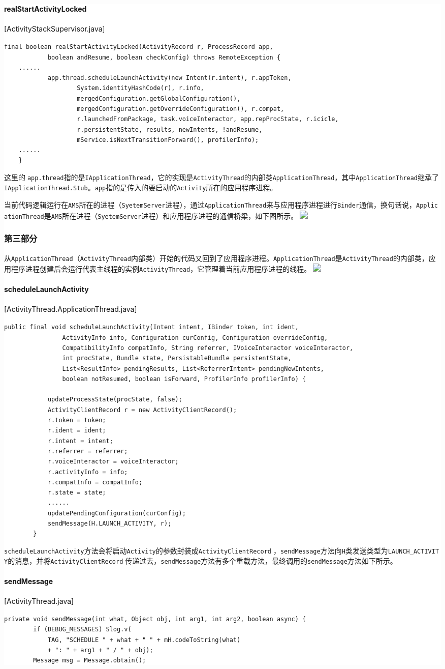 #### realStartActivityLocked
[ActivityStackSupervisor.java]
```
final boolean realStartActivityLocked(ActivityRecord r, ProcessRecord app,
            boolean andResume, boolean checkConfig) throws RemoteException {
    ......
            app.thread.scheduleLaunchActivity(new Intent(r.intent), r.appToken,
                    System.identityHashCode(r), r.info,
                    mergedConfiguration.getGlobalConfiguration(),
                    mergedConfiguration.getOverrideConfiguration(), r.compat,
                    r.launchedFromPackage, task.voiceInteractor, app.repProcState, r.icicle,
                    r.persistentState, results, newIntents, !andResume,
                    mService.isNextTransitionForward(), profilerInfo);
    ......
    }
```
这里的 `app.thread`指的是`IApplicationThread`，它的实现是`ActivityThread`的内部类`ApplicationThread`，其中`ApplicationThread`继承了`IApplicationThread.Stub`。`app`指的是传入的要启动的`Activity`所在的应用程序进程。

当前代码逻辑运行在`AMS`所在的进程（`SyetemServer`进程），通过`ApplicationThread`来与应用程序进程进行`Binder`通信，换句话说，`ApplicationThread`是`AMS`所在进程（`SyetemServer`进程）和应用程序进程的通信桥梁，如下图所示。 
![](https://upload-images.jianshu.io/upload_images/3468445-30a12a6e8df69d6c.png?imageMogr2/auto-orient/strip%7CimageView2/2/w/1240)
### 第三部分
从`ApplicationThread`（`ActivityThread`内部类）开始的代码又回到了应用程序进程。`ApplicationThread`是`ActivityThread`的内部类，应用程序进程创建后会运行代表主线程的实例`ActivityThread`，它管理着当前应用程序进程的线程。
![](https://upload-images.jianshu.io/upload_images/3468445-4d5b503354fb0b75.png?imageMogr2/auto-orient/strip%7CimageView2/2/w/1240)


#### scheduleLaunchActivity
[ActivityThread.ApplicationThread.java]
```
public final void scheduleLaunchActivity(Intent intent, IBinder token, int ident,
                ActivityInfo info, Configuration curConfig, Configuration overrideConfig,
                CompatibilityInfo compatInfo, String referrer, IVoiceInteractor voiceInteractor,
                int procState, Bundle state, PersistableBundle persistentState,
                List<ResultInfo> pendingResults, List<ReferrerIntent> pendingNewIntents,
                boolean notResumed, boolean isForward, ProfilerInfo profilerInfo) {

            updateProcessState(procState, false);
            ActivityClientRecord r = new ActivityClientRecord();
            r.token = token;
            r.ident = ident;
            r.intent = intent;
            r.referrer = referrer;
            r.voiceInteractor = voiceInteractor;
            r.activityInfo = info;
            r.compatInfo = compatInfo;
            r.state = state;
            ......
            updatePendingConfiguration(curConfig);
            sendMessage(H.LAUNCH_ACTIVITY, r);
        }
```
`scheduleLaunchActivity`方法会将启动`Activity`的参数封装成`ActivityClientRecord` ，`sendMessage`方法向`H`类发送类型为`LAUNCH_ACTIVITY`的消息，并将`ActivityClientRecord` 传递过去，`sendMessage`方法有多个重载方法，最终调用的`sendMessage`方法如下所示。
#### sendMessage
[ActivityThread.java]
```
private void sendMessage(int what, Object obj, int arg1, int arg2, boolean async) {
        if (DEBUG_MESSAGES) Slog.v(
            TAG, "SCHEDULE " + what + " " + mH.codeToString(what)
            + ": " + arg1 + " / " + obj);
        Message msg = Message.obtain();
```